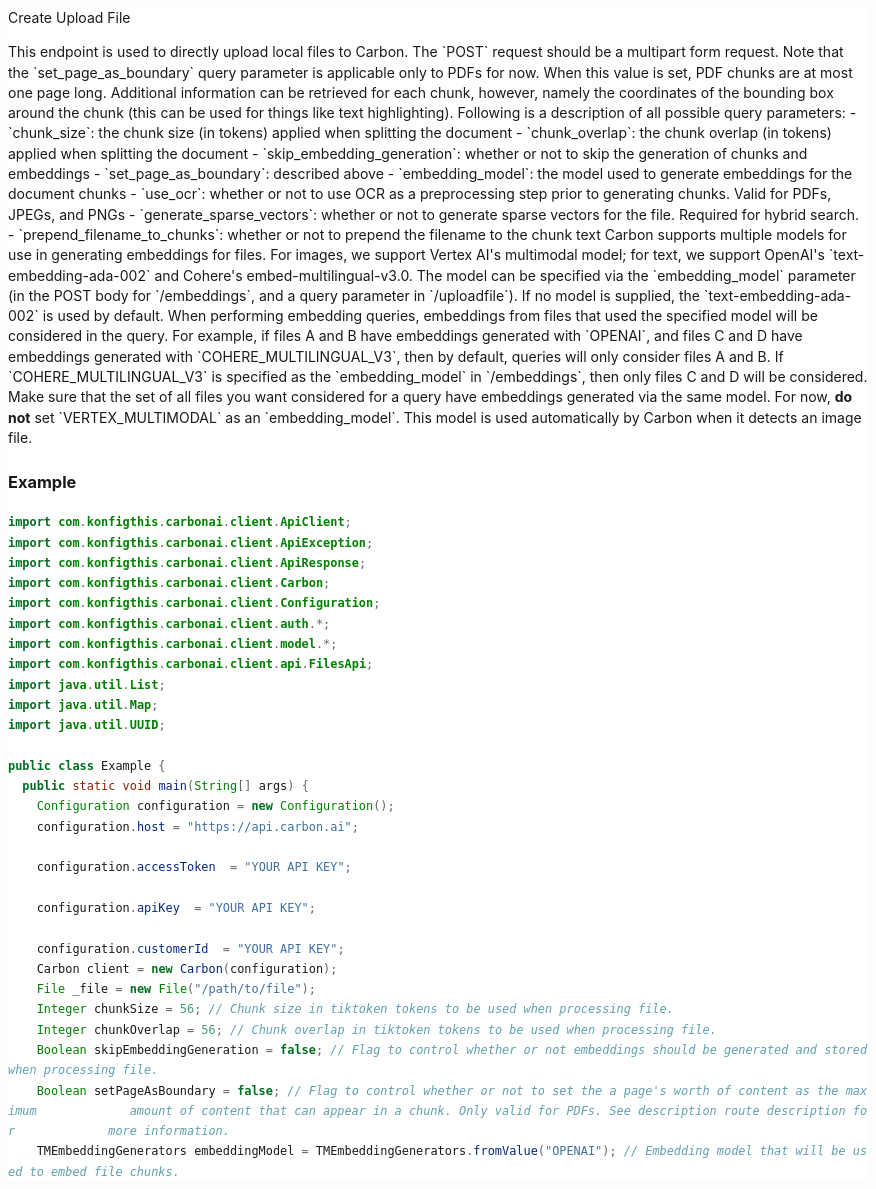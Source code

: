 Create Upload File

This endpoint is used to directly upload local files to Carbon. The &#x60;POST&#x60; request should be a multipart form request. Note that the &#x60;set_page_as_boundary&#x60; query parameter is applicable only to PDFs for now. When this value is set, PDF chunks are at most one page long. Additional information can be retrieved for each chunk, however, namely the coordinates of the bounding box around the chunk (this can be used for things like text highlighting). Following is a description of all possible query parameters: - &#x60;chunk_size&#x60;: the chunk size (in tokens) applied when splitting the document - &#x60;chunk_overlap&#x60;: the chunk overlap (in tokens) applied when splitting the document - &#x60;skip_embedding_generation&#x60;: whether or not to skip the generation of chunks and embeddings - &#x60;set_page_as_boundary&#x60;: described above - &#x60;embedding_model&#x60;: the model used to generate embeddings for the document chunks - &#x60;use_ocr&#x60;: whether or not to use OCR as a preprocessing step prior to generating chunks. Valid for PDFs, JPEGs, and PNGs - &#x60;generate_sparse_vectors&#x60;: whether or not to generate sparse vectors for the file. Required for hybrid search. - &#x60;prepend_filename_to_chunks&#x60;: whether or not to prepend the filename to the chunk text   Carbon supports multiple models for use in generating embeddings for files. For images, we support Vertex AI&#39;s multimodal model; for text, we support OpenAI&#39;s &#x60;text-embedding-ada-002&#x60; and Cohere&#39;s embed-multilingual-v3.0. The model can be specified via the &#x60;embedding_model&#x60; parameter (in the POST body for &#x60;/embeddings&#x60;, and a query  parameter in &#x60;/uploadfile&#x60;). If no model is supplied, the &#x60;text-embedding-ada-002&#x60; is used by default. When performing embedding queries, embeddings from files that used the specified model will be considered in the query. For example, if files A and B have embeddings generated with &#x60;OPENAI&#x60;, and files C and D have embeddings generated with &#x60;COHERE_MULTILINGUAL_V3&#x60;, then by default, queries will only consider files A and B. If &#x60;COHERE_MULTILINGUAL_V3&#x60; is specified as the &#x60;embedding_model&#x60; in &#x60;/embeddings&#x60;, then only files C and D will be considered. Make sure that the set of all files you want considered for a query have embeddings generated via the same model. For now, **do not** set &#x60;VERTEX_MULTIMODAL&#x60; as an &#x60;embedding_model&#x60;. This model is used automatically by Carbon when it detects an image file.

### Example
```java
import com.konfigthis.carbonai.client.ApiClient;
import com.konfigthis.carbonai.client.ApiException;
import com.konfigthis.carbonai.client.ApiResponse;
import com.konfigthis.carbonai.client.Carbon;
import com.konfigthis.carbonai.client.Configuration;
import com.konfigthis.carbonai.client.auth.*;
import com.konfigthis.carbonai.client.model.*;
import com.konfigthis.carbonai.client.api.FilesApi;
import java.util.List;
import java.util.Map;
import java.util.UUID;

public class Example {
  public static void main(String[] args) {
    Configuration configuration = new Configuration();
    configuration.host = "https://api.carbon.ai";
    
    configuration.accessToken  = "YOUR API KEY";
    
    configuration.apiKey  = "YOUR API KEY";
    
    configuration.customerId  = "YOUR API KEY";
    Carbon client = new Carbon(configuration);
    File _file = new File("/path/to/file");
    Integer chunkSize = 56; // Chunk size in tiktoken tokens to be used when processing file.
    Integer chunkOverlap = 56; // Chunk overlap in tiktoken tokens to be used when processing file.
    Boolean skipEmbeddingGeneration = false; // Flag to control whether or not embeddings should be generated and stored             when processing file.
    Boolean setPageAsBoundary = false; // Flag to control whether or not to set the a page's worth of content as the maximum             amount of content that can appear in a chunk. Only valid for PDFs. See description route description for             more information.
    TMEmbeddingGenerators embeddingModel = TMEmbeddingGenerators.fromValue("OPENAI"); // Embedding model that will be used to embed file chunks.
```
